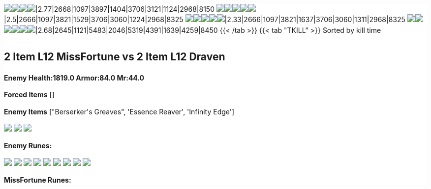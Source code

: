 ![](/item/223142.png)![](/item/3074.png)![](/item/1055.png)![](/item/1038.png)|2.77|2668|1097|3897|1404|3706|3121|1124|2968|8150
![](/item/3142.png)![](/item/6693.png)![](/item/1053.png)![](/item/1055.png)![](/item/1037.png)|2.5|2666|1097|3821|1529|3706|3060|1224|2968|8325
![](/item/3142.png)![](/item/6696.png)![](/item/1053.png)![](/item/1055.png)![](/item/1037.png)|2.33|2666|1097|3821|1637|3706|3060|1311|2968|8325
![](/item/223142.png)![](/item/226673.png)![](/item/1055.png)![](/item/1038.png)![](/item/1036.png)![](/item/1036.png)|2.68|2645|1121|5483|2046|5319|4391|1639|4259|8450
{{< /tab >}}
{{< tab "TKILL" >}}
Sorted by kill time
## 2 Item L12 MissFortune vs 2 Item L12 Draven

**Enemy Health:1819.0 Armor:84.0 Mr:44.0**


**Forced Items** []








**Enemy Items** ["Berserker's Greaves", 'Essence Reaver', 'Infinity Edge']





![](/item/223006.png)
![](/item/223508.png)
![](/item/223031.png)



**Enemy Runes:**





![](/Styles/Precision/LethalTempo/LethalTempo.png)
![](/Styles/Precision/Triumph.png)
![](/Styles/Precision/LegendBloodline/LegendBloodline.png)
![](/Styles/Sorcery/LastStand/LastStand.png)
![](/Styles/Domination/EyeballCollection/EyeballCollection.png)
![](/Styles/Domination/TreasureHunter/TreasureHunter.png)
![](/StatMods/StatModsAttackSpeedIcon.png)
![](/StatMods/StatModsAdaptiveForceIcon.png)
![](/StatMods/StatModsArmorIcon.png)



**MissFortune Runes:**
